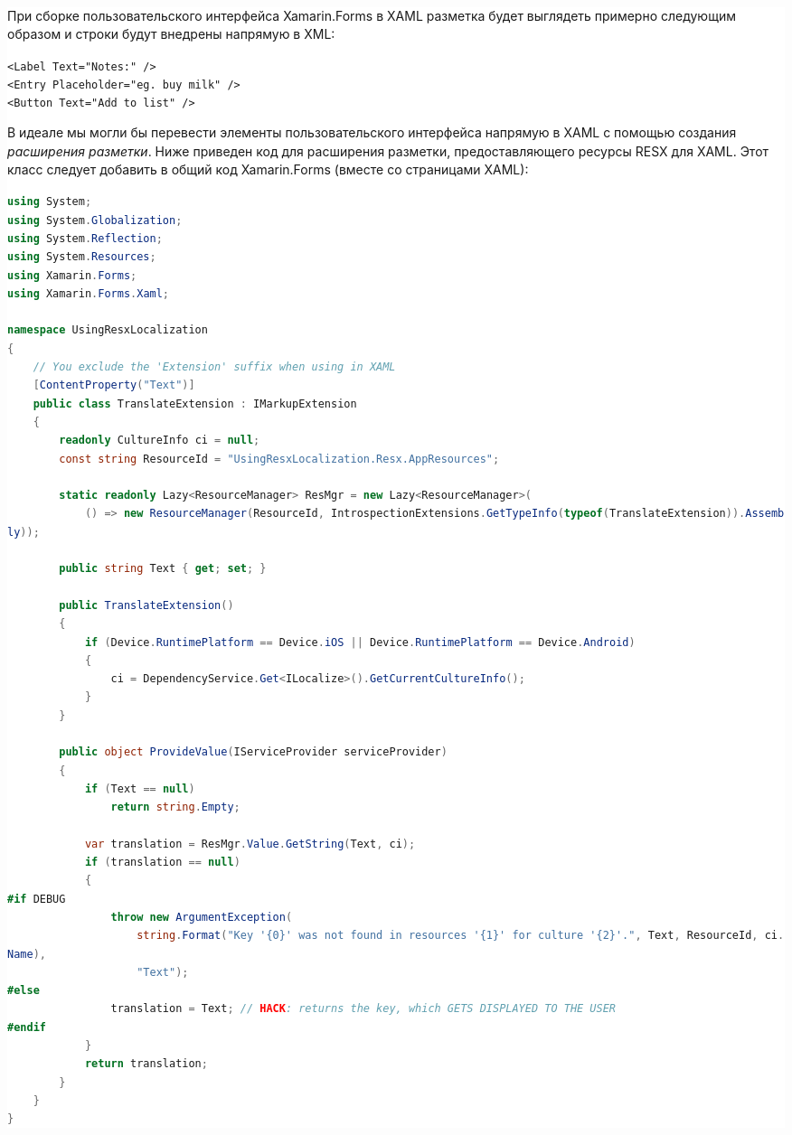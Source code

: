 При сборке пользовательского интерфейса Xamarin.Forms в XAML разметка будет выглядеть примерно следующим образом и строки будут внедрены напрямую в XML:

```xaml
<Label Text="Notes:" />
<Entry Placeholder="eg. buy milk" />
<Button Text="Add to list" />
```

В идеале мы могли бы перевести элементы пользовательского интерфейса напрямую в XAML с помощью создания *расширения разметки*. Ниже приведен код для расширения разметки, предоставляющего ресурсы RESX для XAML. Этот класс следует добавить в общий код Xamarin.Forms (вместе со страницами XAML):

```csharp
using System;
using System.Globalization;
using System.Reflection;
using System.Resources;
using Xamarin.Forms;
using Xamarin.Forms.Xaml;

namespace UsingResxLocalization
{
    // You exclude the 'Extension' suffix when using in XAML
    [ContentProperty("Text")]
    public class TranslateExtension : IMarkupExtension
    {
        readonly CultureInfo ci = null;
        const string ResourceId = "UsingResxLocalization.Resx.AppResources";

        static readonly Lazy<ResourceManager> ResMgr = new Lazy<ResourceManager>(
            () => new ResourceManager(ResourceId, IntrospectionExtensions.GetTypeInfo(typeof(TranslateExtension)).Assembly));

        public string Text { get; set; }

        public TranslateExtension()
        {
            if (Device.RuntimePlatform == Device.iOS || Device.RuntimePlatform == Device.Android)
            {
                ci = DependencyService.Get<ILocalize>().GetCurrentCultureInfo();
            }
        }

        public object ProvideValue(IServiceProvider serviceProvider)
        {
            if (Text == null)
                return string.Empty;

            var translation = ResMgr.Value.GetString(Text, ci);
            if (translation == null)
            {
#if DEBUG
                throw new ArgumentException(
                    string.Format("Key '{0}' was not found in resources '{1}' for culture '{2}'.", Text, ResourceId, ci.Name),
                    "Text");
#else
                translation = Text; // HACK: returns the key, which GETS DISPLAYED TO THE USER
#endif
            }
            return translation;
        }
    }
}
```
